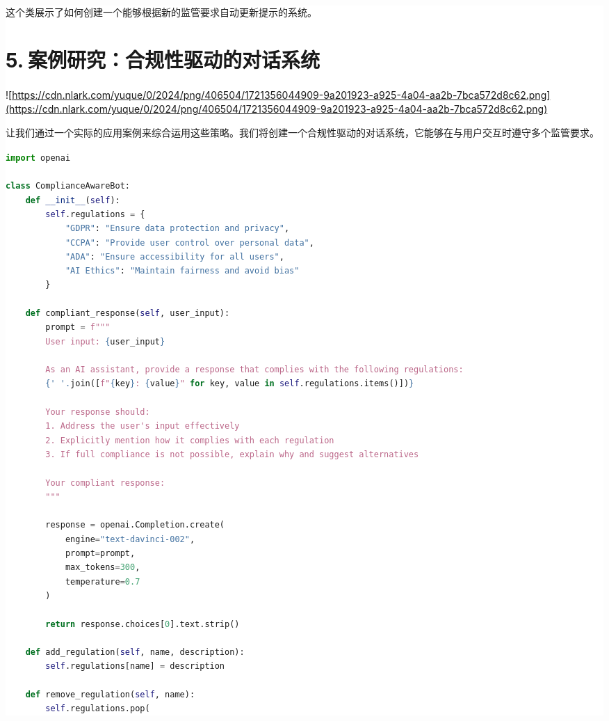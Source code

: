 这个类展示了如何创建一个能够根据新的监管要求自动更新提示的系统。

# 5. 案例研究：合规性驱动的对话系统

![https://cdn.nlark.com/yuque/0/2024/png/406504/1721356044909-9a201923-a925-4a04-aa2b-7bca572d8c62.png](https://cdn.nlark.com/yuque/0/2024/png/406504/1721356044909-9a201923-a925-4a04-aa2b-7bca572d8c62.png)

让我们通过一个实际的应用案例来综合运用这些策略。我们将创建一个合规性驱动的对话系统，它能够在与用户交互时遵守多个监管要求。

```python
import openai

class ComplianceAwareBot:
    def __init__(self):
        self.regulations = {
            "GDPR": "Ensure data protection and privacy",
            "CCPA": "Provide user control over personal data",
            "ADA": "Ensure accessibility for all users",
            "AI Ethics": "Maintain fairness and avoid bias"
        }

    def compliant_response(self, user_input):
        prompt = f"""
        User input: {user_input}

        As an AI assistant, provide a response that complies with the following regulations:
        {' '.join([f"{key}: {value}" for key, value in self.regulations.items()])}

        Your response should:
        1. Address the user's input effectively
        2. Explicitly mention how it complies with each regulation
        3. If full compliance is not possible, explain why and suggest alternatives

        Your compliant response:
        """

        response = openai.Completion.create(
            engine="text-davinci-002",
            prompt=prompt,
            max_tokens=300,
            temperature=0.7
        )

        return response.choices[0].text.strip()

    def add_regulation(self, name, description):
        self.regulations[name] = description

    def remove_regulation(self, name):
        self.regulations.pop(
```

